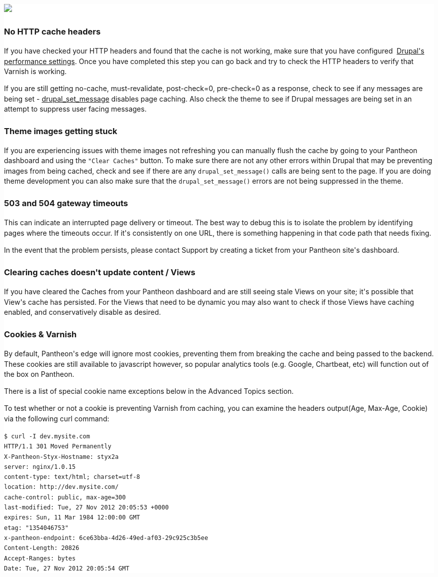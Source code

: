 ![](https://pantheon-systems.desk.com/customer/portal/attachments/175639)

### No HTTP cache headers

If you have checked your HTTP headers and found that the cache is not working, make sure that you have configured  [Drupal's performance settings](/documentation/running-drupal/drupal-s-performance-and-caching-settings/-drupal-s-performance-settings). Once you have completed this step you can go back and try to check the HTTP headers to verify that Varnish is working.  



If you are still getting no-cache, must-revalidate, post-check=0, pre-check=0 as a response, check to see if any messages are being set - [drupal\_set\_message](https://api.drupal.org/api/drupal/includes%21bootstrap.inc/function/drupal_set_message/7) disables page caching. Also check the theme to see if Drupal messages are being set in an attempt to suppress user facing messages.

### Theme images getting stuck

If you are experiencing issues with theme images not refreshing you can manually flush the cache by going to your Pantheon dashboard and using the `"Clear Caches"` button. To make sure there are not any other errors within Drupal that may be preventing images from being cached, check and see if there are any `drupal_set_message()` calls are being sent to the page. If you are doing theme development you can also make sure that the `drupal_set_message()` errors are not being suppressed in the theme.

### 503 and 504 gateway timeouts

This can indicate an interrupted page delivery or timeout. The best way to debug this is to isolate the problem by identifying pages where the timeouts occur. If it's consistently on one URL, there is something happening in that code path that needs fixing.

In the event that the problem persists, please contact Support by creating a ticket from your Pantheon site's dashboard.

### Clearing caches doesn't update content / Views

If you have cleared the Caches from your Pantheon dashboard and are still seeing stale Views on your site; it's possible that View's cache has persisted. For the Views that need to be dynamic you may also want to check if those Views have caching enabled, and conservatively disable as desired.

### Cookies & Varnish

By default, Pantheon's edge will ignore most cookies, preventing them from breaking the cache and being passed to the backend. These cookies are still available to javascript however, so popular analytics tools (e.g. Google, Chartbeat, etc) will function out of the box on Pantheon.   



There is a list of special cookie name exceptions below in the Advanced Topics section.  



To test whether or not a cookie is preventing Varnish from caching, you can examine the headers output(Age, Max-Age, Cookie) via the following curl command:

    $ curl -I dev.mysite.com
    HTTP/1.1 301 Moved Permanently
    X-Pantheon-Styx-Hostname: styx2a
    server: nginx/1.0.15
    content-type: text/html; charset=utf-8
    location: http://dev.mysite.com/
    cache-control: public, max-age=300
    last-modified: Tue, 27 Nov 2012 20:05:53 +0000
    expires: Sun, 11 Mar 1984 12:00:00 GMT
    etag: "1354046753"
    x-pantheon-endpoint: 6ce63bba-4d26-49ed-af03-29c925c3b5ee
    Content-Length: 20826
    Accept-Ranges: bytes
    Date: Tue, 27 Nov 2012 20:05:54 GMT